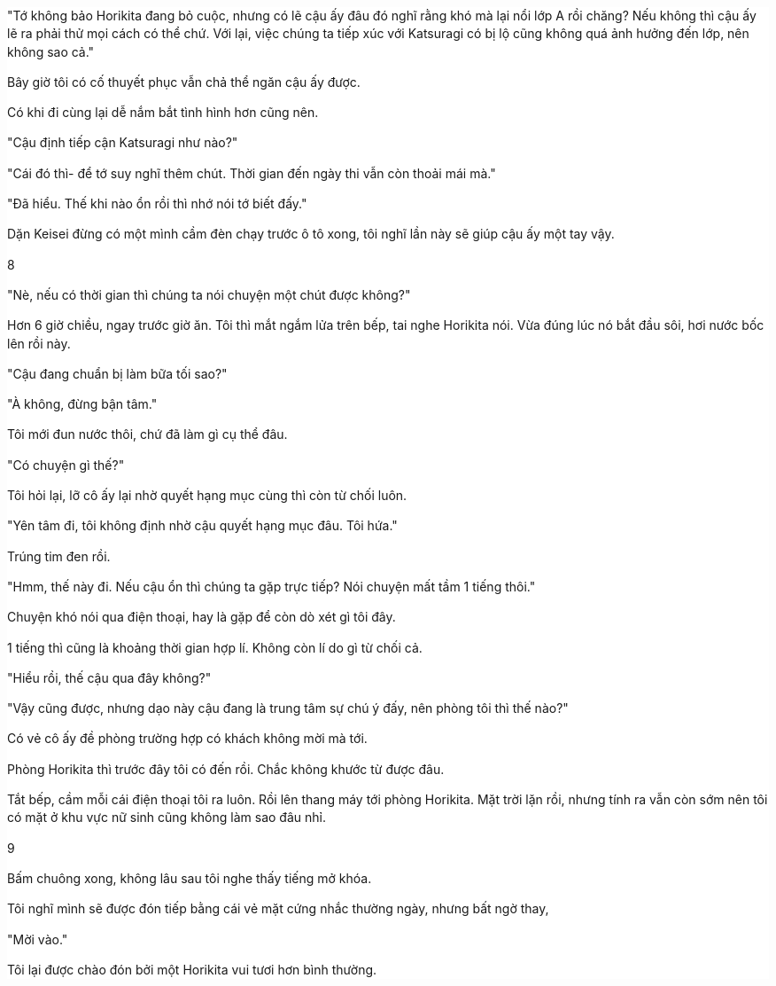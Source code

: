 "Tớ không bảo Horikita đang bỏ cuộc, nhưng có lẽ cậu ấy đâu đó nghĩ rằng khó mà lại nổi lớp A rồi chăng? Nếu không thì cậu ấy lẽ ra phải thử mọi cách có thể chứ. Với lại, việc chúng ta tiếp xúc với Katsuragi có bị lộ cũng không quá ảnh hưởng đến lớp, nên không sao cả."

Bây giờ tôi có cố thuyết phục vẫn chả thể ngăn cậu ấy được.

Có khi đi cùng lại dễ nắm bắt tình hình hơn cũng nên.

"Cậu định tiếp cận Katsuragi như nào?"

"Cái đó thì- để tớ suy nghĩ thêm chút. Thời gian đến ngày thi vẫn còn thoải mái mà."

"Đã hiểu. Thế khi nào ổn rồi thì nhớ nói tớ biết đấy."

Dặn Keisei đừng có một mình cầm đèn chạy trước ô tô xong, tôi nghĩ lần này sẽ giúp cậu ấy một tay vậy.

8

"Nè, nếu có thời gian thì chúng ta nói chuyện một chút được không?"

Hơn 6 giờ chiều, ngay trước giờ ăn. Tôi thì mắt ngắm lửa trên bếp, tai nghe Horikita nói. Vừa đúng lúc nó bắt đầu sôi, hơi nước bốc lên rồi này.

"Cậu đang chuẩn bị làm bữa tối sao?"

"À không, đừng bận tâm."

Tôi mới đun nước thôi, chứ đã làm gì cụ thể đâu.

"Có chuyện gì thế?"

Tôi hỏi lại, lỡ cô ấy lại nhờ quyết hạng mục cùng thì còn từ chối luôn.

"Yên tâm đi, tôi không định nhờ cậu quyết hạng mục đâu. Tôi hứa."

Trúng tim đen rồi.

"Hmm, thế này đi. Nếu cậu ổn thì chúng ta gặp trực tiếp? Nói chuyện mất tầm 1 tiếng thôi."

Chuyện khó nói qua điện thoại, hay là gặp để còn dò xét gì tôi đây.

1 tiếng thì cũng là khoảng thời gian hợp lí. Không còn lí do gì từ chối cả.

"Hiểu rồi, thế cậu qua đây không?"

"Vậy cũng được, nhưng dạo này cậu đang là trung tâm sự chú ý đấy, nên phòng tôi thì thế nào?"

Có vẻ cô ấy đề phòng trường hợp có khách không mời mà tới.

Phòng Horikita thì trước đây tôi có đến rồi. Chắc không khước từ được đâu.

Tắt bếp, cầm mỗi cái điện thoại tôi ra luôn. Rồi lên thang máy tới phòng Horikita. Mặt trời lặn rồi, nhưng tính ra vẫn còn sớm nên tôi có mặt ở khu vực nữ sinh cũng không làm sao đâu nhỉ.

9

Bấm chuông xong, không lâu sau tôi nghe thấy tiếng mở khóa.

Tôi nghĩ mình sẽ được đón tiếp bằng cái vẻ mặt cứng nhắc thường ngày, nhưng bất ngờ thay,

"Mời vào."

Tôi lại được chào đón bởi một Horikita vui tươi hơn bình thường.
